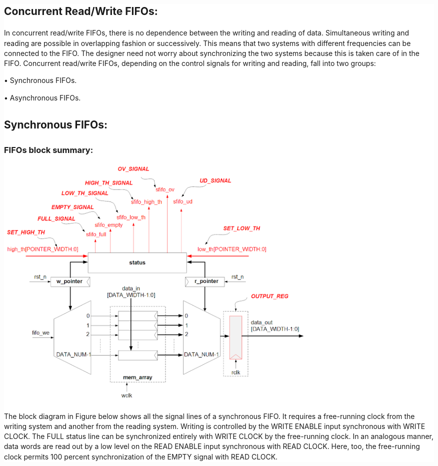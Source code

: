 ## Concurrent Read/Write FIFOs:
 In concurrent read/write FIFOs, there is no dependence between the writing and reading of data. Simultaneous writing and
 reading are possible in overlapping fashion or successively. This means that two systems with different frequencies can be
 connected to the FIFO. The designer need not worry about synchronizing the two systems because this is taken care of in the
 FIFO. Concurrent read/write FIFOs, depending on the control signals for writing and reading, fall into two groups:
 
 • Synchronous FIFOs.
 
 • Asynchronous FIFOs.

 ## Synchronous FIFOs:

### FIFOs block summary:
  <img src="image/FIFO_block.png" width="600">  

The block diagram in Figure below shows all the signal lines of a synchronous FIFO. It requires a free-running clock from the
 writing system and another from the reading system. Writing is controlled by the WRITE ENABLE input synchronous with
 WRITE CLOCK. The FULL
 status line can be synchronized entirely with WRITE CLOCK by the free-running clock. In an
 analogous manner, data words are read out by a low level on the READ ENABLE input synchronous with READ CLOCK.
 Here, too, the free-running clock permits 100 percent synchronization of the EMPTY signal with READ CLOCK.
 